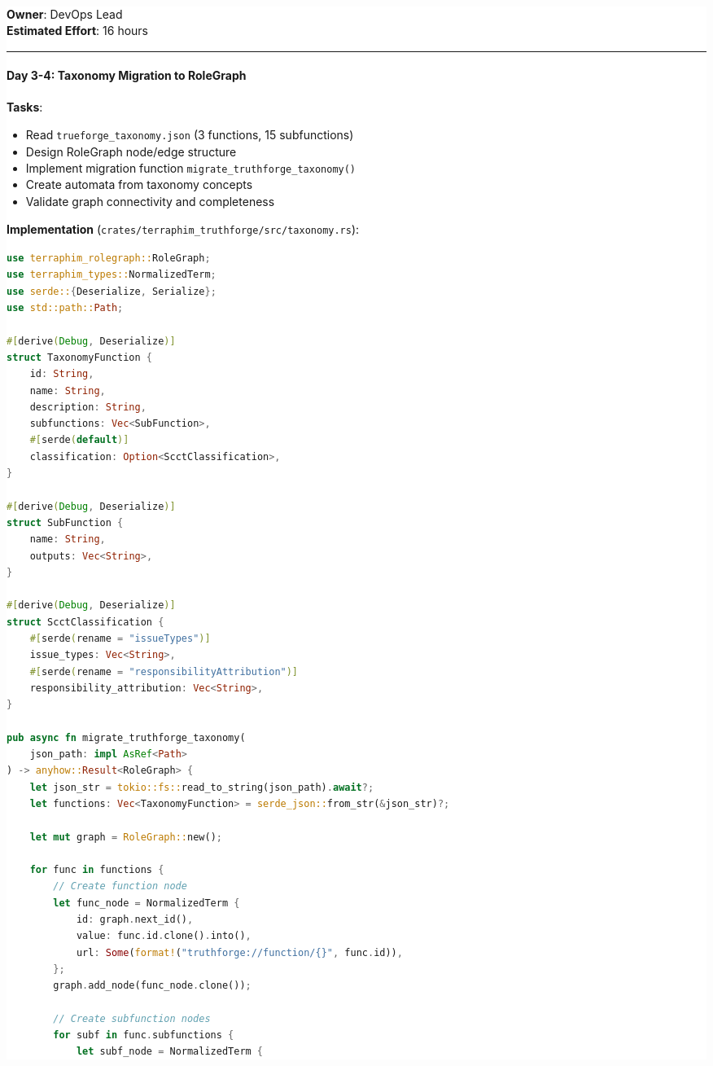 **Owner**: DevOps Lead  
**Estimated Effort**: 16 hours

---

#### Day 3-4: Taxonomy Migration to RoleGraph

**Tasks**:
- Read `trueforge_taxonomy.json` (3 functions, 15 subfunctions)
- Design RoleGraph node/edge structure
- Implement migration function `migrate_truthforge_taxonomy()`
- Create automata from taxonomy concepts
- Validate graph connectivity and completeness

**Implementation** (`crates/terraphim_truthforge/src/taxonomy.rs`):
```rust
use terraphim_rolegraph::RoleGraph;
use terraphim_types::NormalizedTerm;
use serde::{Deserialize, Serialize};
use std::path::Path;

#[derive(Debug, Deserialize)]
struct TaxonomyFunction {
    id: String,
    name: String,
    description: String,
    subfunctions: Vec<SubFunction>,
    #[serde(default)]
    classification: Option<ScctClassification>,
}

#[derive(Debug, Deserialize)]
struct SubFunction {
    name: String,
    outputs: Vec<String>,
}

#[derive(Debug, Deserialize)]
struct ScctClassification {
    #[serde(rename = "issueTypes")]
    issue_types: Vec<String>,
    #[serde(rename = "responsibilityAttribution")]
    responsibility_attribution: Vec<String>,
}

pub async fn migrate_truthforge_taxonomy(
    json_path: impl AsRef<Path>
) -> anyhow::Result<RoleGraph> {
    let json_str = tokio::fs::read_to_string(json_path).await?;
    let functions: Vec<TaxonomyFunction> = serde_json::from_str(&json_str)?;
    
    let mut graph = RoleGraph::new();
    
    for func in functions {
        // Create function node
        let func_node = NormalizedTerm {
            id: graph.next_id(),
            value: func.id.clone().into(),
            url: Some(format!("truthforge://function/{}", func.id)),
        };
        graph.add_node(func_node.clone());
        
        // Create subfunction nodes
        for subf in func.subfunctions {
            let subf_node = NormalizedTerm {
```